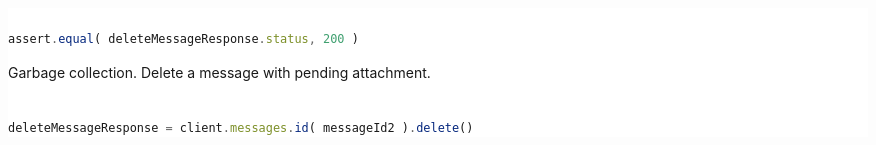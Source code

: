 ```javascript

assert.equal( deleteMessageResponse.status, 200 )

```



Garbage collection. Delete a message with pending attachment.



```javascript

deleteMessageResponse = client.messages.id( messageId2 ).delete()

```